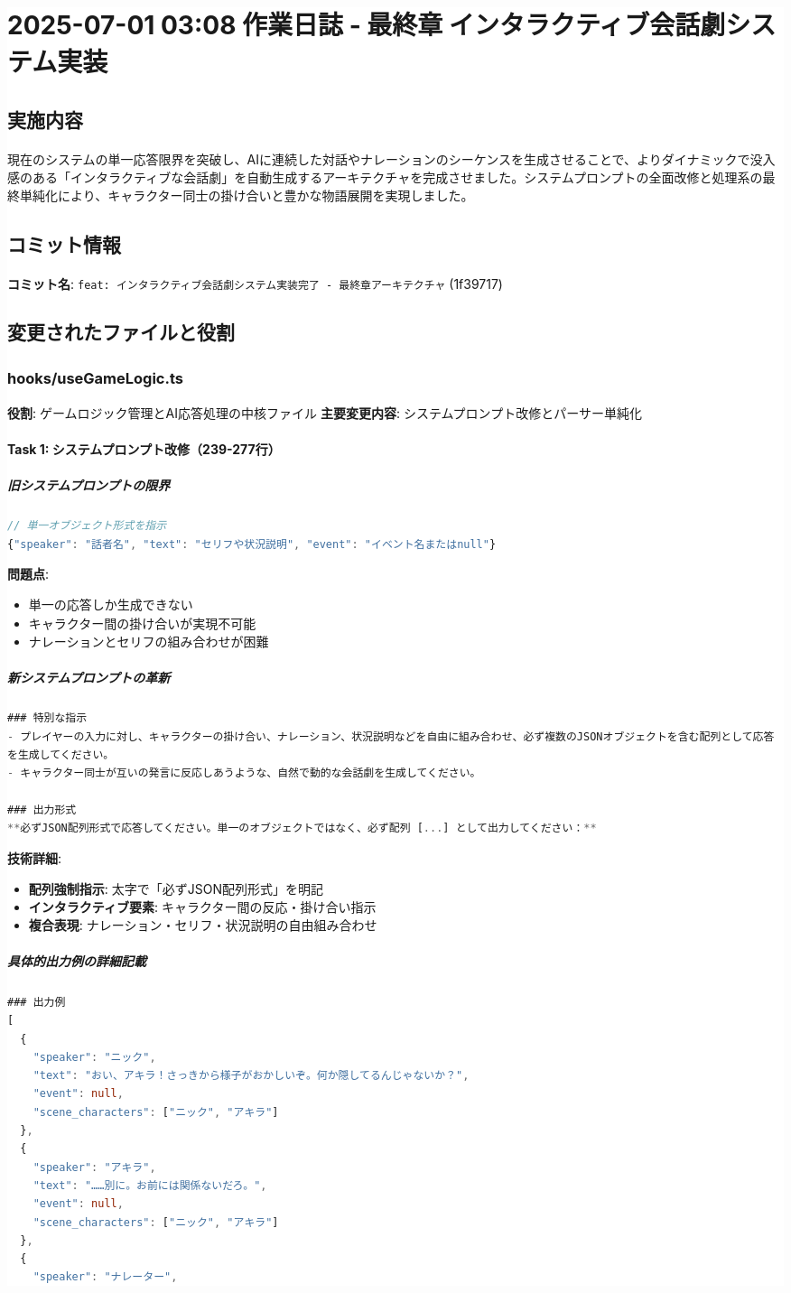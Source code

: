 # 2025-07-01 03:08 作業日誌 - 最終章 インタラクティブ会話劇システム実装

## 実施内容

現在のシステムの単一応答限界を突破し、AIに連続した対話やナレーションのシーケンスを生成させることで、よりダイナミックで没入感のある「インタラクティブな会話劇」を自動生成するアーキテクチャを完成させました。システムプロンプトの全面改修と処理系の最終単純化により、キャラクター同士の掛け合いと豊かな物語展開を実現しました。

## コミット情報

**コミット名**: `feat: インタラクティブ会話劇システム実装完了 - 最終章アーキテクチャ` (1f39717)

## 変更されたファイルと役割

### hooks/useGameLogic.ts
**役割**: ゲームロジック管理とAI応答処理の中核ファイル
**主要変更内容**: システムプロンプト改修とパーサー単純化

#### Task 1: システムプロンプト改修（239-277行）

##### 旧システムプロンプトの限界
```typescript
// 単一オブジェクト形式を指示
{"speaker": "話者名", "text": "セリフや状況説明", "event": "イベント名またはnull"}
```

**問題点**:
- 単一の応答しか生成できない
- キャラクター間の掛け合いが実現不可能
- ナレーションとセリフの組み合わせが困難

##### 新システムプロンプトの革新
```typescript
### 特別な指示
- プレイヤーの入力に対し、キャラクターの掛け合い、ナレーション、状況説明などを自由に組み合わせ、必ず複数のJSONオブジェクトを含む配列として応答を生成してください。
- キャラクター同士が互いの発言に反応しあうような、自然で動的な会話劇を生成してください。

### 出力形式
**必ずJSON配列形式で応答してください。単一のオブジェクトではなく、必ず配列 [...] として出力してください：**
```

**技術詳細**:
- **配列強制指示**: 太字で「必ずJSON配列形式」を明記
- **インタラクティブ要素**: キャラクター間の反応・掛け合い指示
- **複合表現**: ナレーション・セリフ・状況説明の自由組み合わせ

##### 具体的出力例の詳細記載
```typescript
### 出力例
[
  {
    "speaker": "ニック",
    "text": "おい、アキラ！さっきから様子がおかしいぞ。何か隠してるんじゃないか？",
    "event": null,
    "scene_characters": ["ニック", "アキラ"]
  },
  {
    "speaker": "アキラ",
    "text": "……別に。お前には関係ないだろ。",
    "event": null,
    "scene_characters": ["ニック", "アキラ"]
  },
  {
    "speaker": "ナレーター",
```